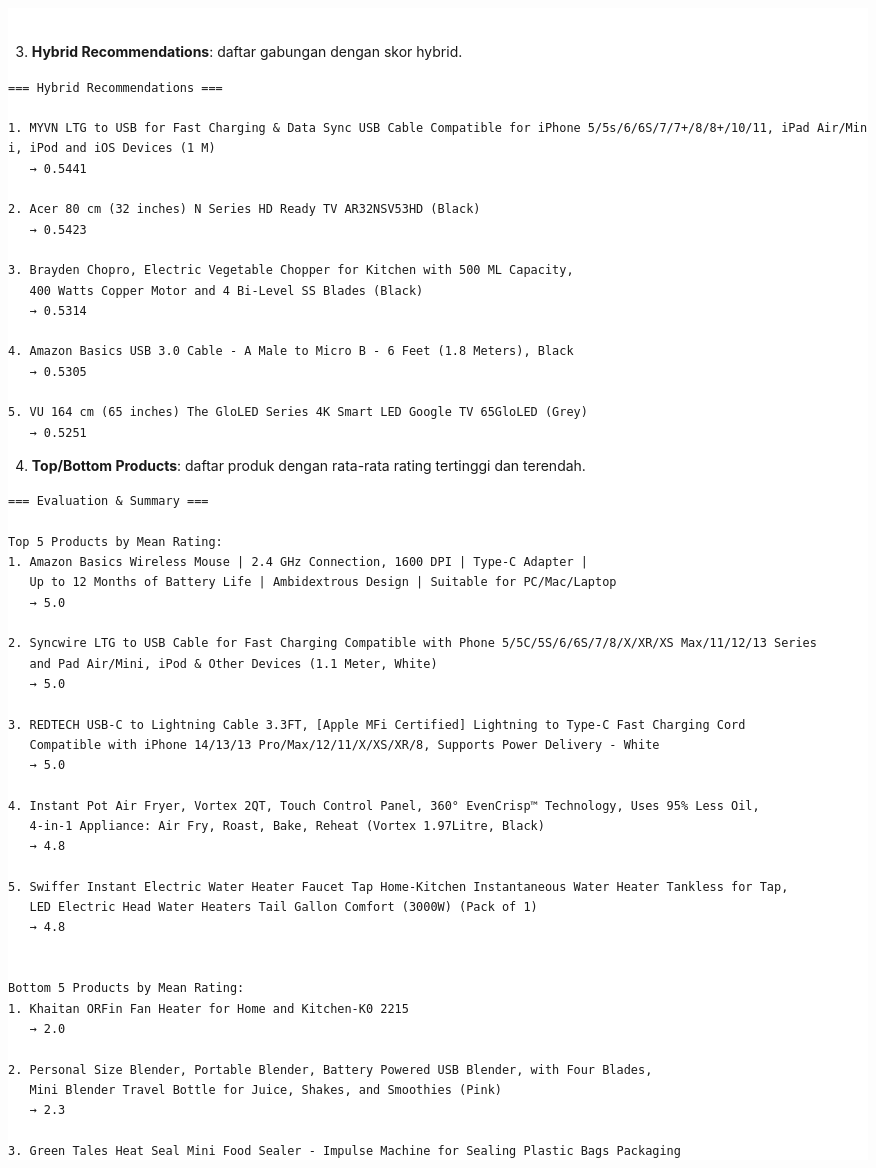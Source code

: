 ```


```
3. **Hybrid Recommendations**: daftar gabungan dengan skor hybrid.
```
=== Hybrid Recommendations ===

1. MYVN LTG to USB for Fast Charging & Data Sync USB Cable Compatible for iPhone 5/5s/6/6S/7/7+/8/8+/10/11, iPad Air/Mini, iPod and iOS Devices (1 M)
   → 0.5441

2. Acer 80 cm (32 inches) N Series HD Ready TV AR32NSV53HD (Black)
   → 0.5423

3. Brayden Chopro, Electric Vegetable Chopper for Kitchen with 500 ML Capacity, 
   400 Watts Copper Motor and 4 Bi-Level SS Blades (Black)
   → 0.5314

4. Amazon Basics USB 3.0 Cable - A Male to Micro B - 6 Feet (1.8 Meters), Black
   → 0.5305

5. VU 164 cm (65 inches) The GloLED Series 4K Smart LED Google TV 65GloLED (Grey)
   → 0.5251

```
4. **Top/Bottom Products**: daftar produk dengan rata-rata rating tertinggi dan terendah.
```
=== Evaluation & Summary ===

Top 5 Products by Mean Rating:
1. Amazon Basics Wireless Mouse | 2.4 GHz Connection, 1600 DPI | Type-C Adapter | 
   Up to 12 Months of Battery Life | Ambidextrous Design | Suitable for PC/Mac/Laptop
   → 5.0

2. Syncwire LTG to USB Cable for Fast Charging Compatible with Phone 5/5C/5S/6/6S/7/8/X/XR/XS Max/11/12/13 Series 
   and Pad Air/Mini, iPod & Other Devices (1.1 Meter, White)
   → 5.0

3. REDTECH USB-C to Lightning Cable 3.3FT, [Apple MFi Certified] Lightning to Type-C Fast Charging Cord 
   Compatible with iPhone 14/13/13 Pro/Max/12/11/X/XS/XR/8, Supports Power Delivery - White
   → 5.0

4. Instant Pot Air Fryer, Vortex 2QT, Touch Control Panel, 360° EvenCrisp™ Technology, Uses 95% Less Oil, 
   4-in-1 Appliance: Air Fry, Roast, Bake, Reheat (Vortex 1.97Litre, Black)
   → 4.8

5. Swiffer Instant Electric Water Heater Faucet Tap Home-Kitchen Instantaneous Water Heater Tankless for Tap, 
   LED Electric Head Water Heaters Tail Gallon Comfort (3000W) (Pack of 1)
   → 4.8


Bottom 5 Products by Mean Rating:
1. Khaitan ORFin Fan Heater for Home and Kitchen-K0 2215
   → 2.0

2. Personal Size Blender, Portable Blender, Battery Powered USB Blender, with Four Blades, 
   Mini Blender Travel Bottle for Juice, Shakes, and Smoothies (Pink)
   → 2.3

3. Green Tales Heat Seal Mini Food Sealer - Impulse Machine for Sealing Plastic Bags Packaging
```
